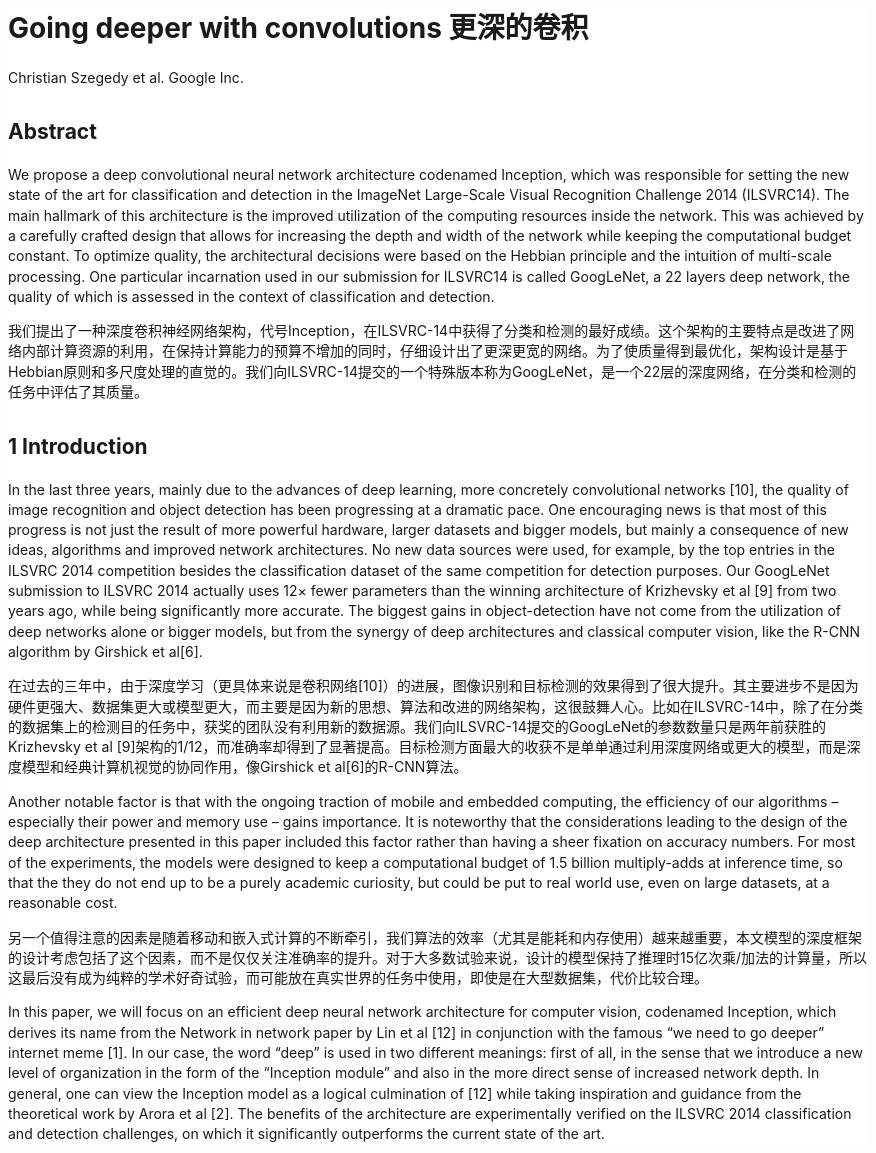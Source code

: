 # Going deeper with convolutions 更深的卷积

Christian Szegedy et al. Google Inc.

## Abstract

We propose a deep convolutional neural network architecture codenamed Inception, which was responsible for setting the new state of the art for classification and detection in the ImageNet Large-Scale Visual Recognition Challenge 2014 (ILSVRC14). The main hallmark of this architecture is the improved utilization of the computing resources inside the network. This was achieved by a carefully crafted design that allows for increasing the depth and width of the network while keeping the computational budget constant. To optimize quality, the architectural decisions were based on the Hebbian principle and the intuition of multi-scale processing. One particular incarnation used in our submission for ILSVRC14 is called GoogLeNet, a 22 layers deep network, the quality of which is assessed in the context of classification and detection.

我们提出了一种深度卷积神经网络架构，代号Inception，在ILSVRC-14中获得了分类和检测的最好成绩。这个架构的主要特点是改进了网络内部计算资源的利用，在保持计算能力的预算不增加的同时，仔细设计出了更深更宽的网络。为了使质量得到最优化，架构设计是基于Hebbian原则和多尺度处理的直觉的。我们向ILSVRC-14提交的一个特殊版本称为GoogLeNet，是一个22层的深度网络，在分类和检测的任务中评估了其质量。

## 1 Introduction

In the last three years, mainly due to the advances of deep learning, more concretely convolutional networks [10], the quality of image recognition and object detection has been progressing at a dramatic pace. One encouraging news is that most of this progress is not just the result of more powerful hardware, larger datasets and bigger models, but mainly a consequence of new ideas, algorithms and improved network architectures. No new data sources were used, for example, by the top entries in the ILSVRC 2014 competition besides the classification dataset of the same competition for detection purposes. Our GoogLeNet submission to ILSVRC 2014 actually uses 12× fewer parameters than the winning architecture of Krizhevsky et al [9] from two years ago, while being significantly more accurate. The biggest gains in object-detection have not come from the utilization of deep networks alone or bigger models, but from the synergy of deep architectures and classical computer vision, like the R-CNN algorithm by Girshick et al[6].

在过去的三年中，由于深度学习（更具体来说是卷积网络[10]）的进展，图像识别和目标检测的效果得到了很大提升。其主要进步不是因为硬件更强大、数据集更大或模型更大，而主要是因为新的思想、算法和改进的网络架构，这很鼓舞人心。比如在ILSVRC-14中，除了在分类的数据集上的检测目的任务中，获奖的团队没有利用新的数据源。我们向ILSVRC-14提交的GoogLeNet的参数数量只是两年前获胜的Krizhevsky et al [9]架构的1/12，而准确率却得到了显著提高。目标检测方面最大的收获不是单单通过利用深度网络或更大的模型，而是深度模型和经典计算机视觉的协同作用，像Girshick et al[6]的R-CNN算法。

Another notable factor is that with the ongoing traction of mobile and embedded computing, the efficiency of our algorithms – especially their power and memory use – gains importance. It is noteworthy that the considerations leading to the design of the deep architecture presented in this paper included this factor rather than having a sheer fixation on accuracy numbers. For most of the experiments, the models were designed to keep a computational budget of 1.5 billion multiply-adds at inference time, so that the they do not end up to be a purely academic curiosity, but could be put to real world use, even on large datasets, at a reasonable cost.

另一个值得注意的因素是随着移动和嵌入式计算的不断牵引，我们算法的效率（尤其是能耗和内存使用）越来越重要，本文模型的深度框架的设计考虑包括了这个因素，而不是仅仅关注准确率的提升。对于大多数试验来说，设计的模型保持了推理时15亿次乘/加法的计算量，所以这最后没有成为纯粹的学术好奇试验，而可能放在真实世界的任务中使用，即使是在大型数据集，代价比较合理。

In this paper, we will focus on an efficient deep neural network architecture for computer vision, codenamed Inception, which derives its name from the Network in network paper by Lin et al [12] in conjunction with the famous “we need to go deeper” internet meme [1]. In our case, the word “deep” is used in two different meanings: first of all, in the sense that we introduce a new level of organization in the form of the “Inception module” and also in the more direct sense of increased network depth. In general, one can view the Inception model as a logical culmination of [12] while taking inspiration and guidance from the theoretical work by Arora et al [2]. The benefits of the architecture are experimentally verified on the ILSVRC 2014 classification and detection challenges, on which it significantly outperforms the current state of the art.
